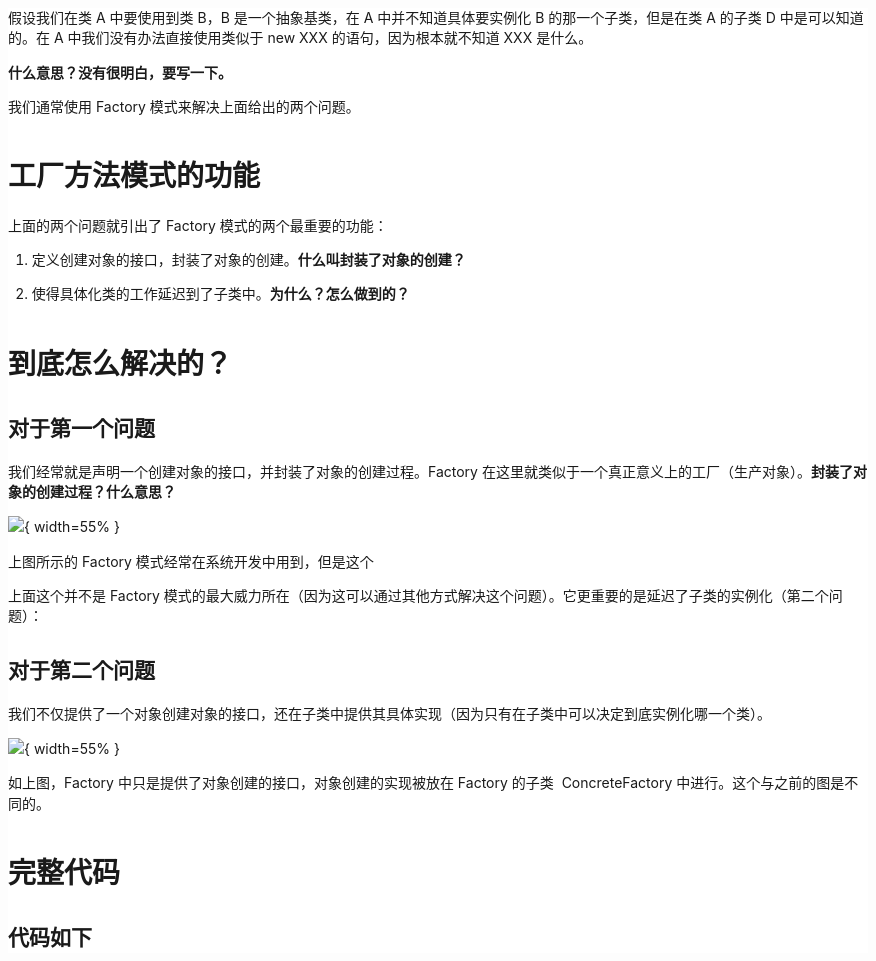 假设我们在类 A 中要使用到类 B，B 是一个抽象基类，在 A 中并不知道具体要实例化 B 的那一个子类，但是在类 A 的子类 D 中是可以知道的。在 A 中我们没有办法直接使用类似于 new XXX 的语句，因为根本就不知道 XXX 是什么。

**什么意思？没有很明白，要写一下。**

我们通常使用 Factory 模式来解决上面给出的两个问题。


# 工厂方法模式的功能


上面的两个问题就引出了 Factory 模式的两个最重要的功能：




  1. 定义创建对象的接口，封装了对象的创建。**什么叫封装了对象的创建？**


  2. 使得具体化类的工作延迟到了子类中。**为什么？怎么做到的？**





# 到底怎么解决的？




## 对于第一个问题


我们经常就是声明一个创建对象的接口，并封装了对象的创建过程。Factory 在这里就类似于一个真正意义上的工厂（生产对象）。**封装了对象的创建过程？什么意思？**


![](http://images.iterate.site/blog/image/180727/22dmKLFJ59.png?imageslim){ width=55% }

上图所示的 Factory 模式经常在系统开发中用到，但是这个

上面这个并不是 Factory 模式的最大威力所在（因为这可以通过其他方式解决这个问题）。它更重要的是延迟了子类的实例化（第二个问题）：


## 对于第二个问题


我们不仅提供了一个对象创建对象的接口，还在子类中提供其具体实现（因为只有在子类中可以决定到底实例化哪一个类）。


![](http://images.iterate.site/blog/image/180727/3aKKICLm1h.png?imageslim){ width=55% }

如上图，Factory 中只是提供了对象创建的接口，对象创建的实现被放在 Factory 的子类  ConcreteFactory 中进行。这个与之前的图是不同的。




# 完整代码




## 代码如下
